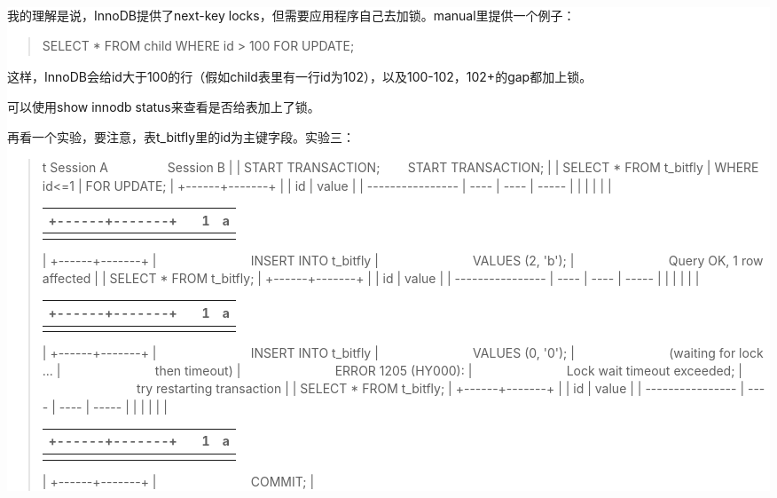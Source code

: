 我的理解是说，InnoDB提供了next-key locks，但需要应用程序自己去加锁。manual里提供一个例子：

> SELECT * FROM child WHERE id > 100 FOR UPDATE;

这样，InnoDB会给id大于100的行（假如child表里有一行id为102），以及100-102，102+的gap都加上锁。

可以使用show innodb status来查看是否给表加上了锁。

再看一个实验，要注意，表t_bitfly里的id为主键字段。实验三：

> t Session A                 Session B
> |
> | START TRANSACTION;        START TRANSACTION;
> |
> | SELECT * FROM t_bitfly
> | WHERE id&lt;=1
> | FOR UPDATE;
> | +------+-------+ |      | id   | value |
> | ---------------- | ---- | ---- | ----- |
> |                  |      |      |       |
>
> 
> | +------+-------+ |      | 1    | a    |
> | ---------------- | ---- | ---- | ---- |
> |                  |      |      |      |
>
>
> | +------+-------+
> |                           INSERT INTO t_bitfly
> |                           VALUES (2, 'b');
> |                           Query OK, 1 row affected
> |
> | SELECT * FROM t_bitfly;
> | +------+-------+ |      | id   | value |
> | ---------------- | ---- | ---- | ----- |
> |                  |      |      |       |
>
> 
> | +------+-------+ |      | 1    | a    |
> | ---------------- | ---- | ---- | ---- |
> |                  |      |      |      |
>
>
> | +------+-------+
> |                           INSERT INTO t_bitfly
> |                           VALUES (0, '0');
> |                           (waiting for lock ...
> |                           then timeout)
> |                           ERROR 1205 (HY000):
> |                           Lock wait timeout exceeded;
> |                           try restarting transaction
> |
> | SELECT * FROM t_bitfly;
> | +------+-------+ |      | id   | value |
> | ---------------- | ---- | ---- | ----- |
> |                  |      |      |       |
>
> 
> | +------+-------+ |      | 1    | a    |
> | ---------------- | ---- | ---- | ---- |
> |                  |      |      |      |
>
>
> | +------+-------+
> |                           COMMIT;
> |
